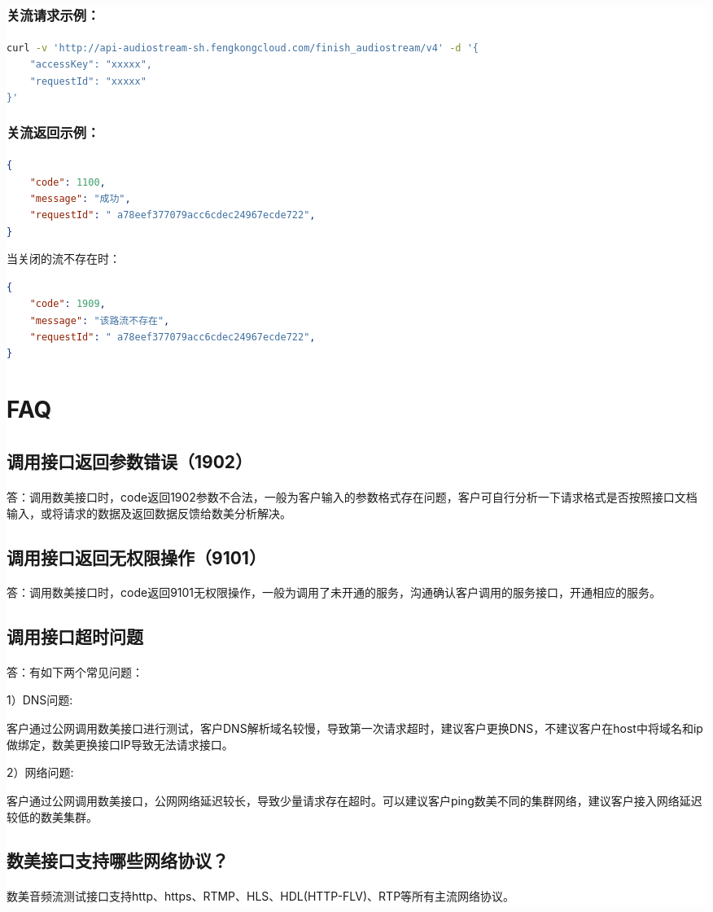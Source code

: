 ###  关流请求示例：

```bash
curl -v 'http://api-audiostream-sh.fengkongcloud.com/finish_audiostream/v4' -d '{
    "accessKey": "xxxxx",
    "requestId": "xxxxx"
}'
```

### 关流返回示例：

```json
{
    "code": 1100,
    "message": "成功",
    "requestId": " a78eef377079acc6cdec24967ecde722",
}
```

当关闭的流不存在时：

```json
{
    "code": 1909,
    "message": "该路流不存在",
    "requestId": " a78eef377079acc6cdec24967ecde722",
}
```


# FAQ

## 调用接口返回参数错误（1902）

答：调用数美接口时，code返回1902参数不合法，一般为客户输入的参数格式存在问题，客户可自行分析一下请求格式是否按照接口文档输入，或将请求的数据及返回数据反馈给数美分析解决。

## 调用接口返回无权限操作（9101）

答：调用数美接口时，code返回9101无权限操作，一般为调用了未开通的服务，沟通确认客户调用的服务接口，开通相应的服务。

## 调用接口超时问题

答：有如下两个常见问题：

1）DNS问题:

客户通过公网调用数美接口进行测试，客户DNS解析域名较慢，导致第一次请求超时，建议客户更换DNS，不建议客户在host中将域名和ip做绑定，数美更换接口IP导致无法请求接口。

2）网络问题:

客户通过公网调用数美接口，公网网络延迟较长，导致少量请求存在超时。可以建议客户ping数美不同的集群网络，建议客户接入网络延迟较低的数美集群。

## 数美接口支持哪些网络协议？

数美音频流测试接口支持http、https、RTMP、HLS、HDL(HTTP-FLV)、RTP等所有主流网络协议。
